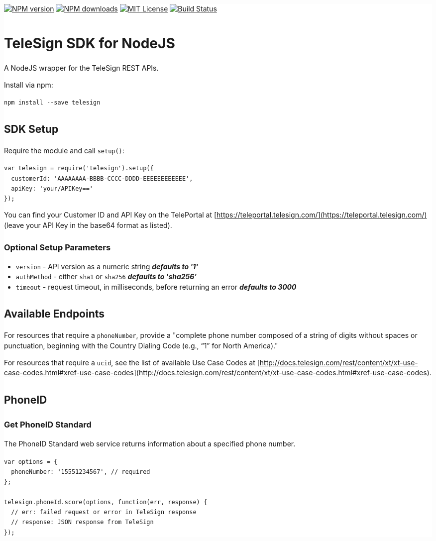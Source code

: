 [![NPM version][npm-version-image]][npm-url] [![NPM downloads][npm-downloads-image]][npm-url] [![MIT License][license-image]][license-url] [![Build Status][travis-image]][travis-url]

# TeleSign SDK for NodeJS

A NodeJS wrapper for the TeleSign REST APIs.

Install via npm:

    npm install --save telesign

## SDK Setup

Require the module and call ``setup()``:

    var telesign = require('telesign').setup({
      customerId: 'AAAAAAAA-BBBB-CCCC-DDDD-EEEEEEEEEEEE',
      apiKey: 'your/APIKey=='
    });

You can find your Customer ID and API Key on the TelePortal at [https://teleportal.telesign.com/](https://teleportal.telesign.com/) (leave your API Key in the base64 format as listed).

### Optional Setup Parameters

- ``version`` - API version as a numeric string ***defaults to '1'***
- ``authMethod`` - either ``sha1`` or ``sha256`` ***defaults to 'sha256'***
- ``timeout`` - request timeout, in milliseconds, before returning an error ***defaults to 3000***

## Available Endpoints

For resources that require a ``phoneNumber``, provide a "complete phone number composed of a string of digits without spaces or punctuation, beginning with the Country Dialing Code (e.g., “1” for North America)."

For resources that require a ``ucid``, see the list of available Use Case Codes at [http://docs.telesign.com/rest/content/xt/xt-use-case-codes.html#xref-use-case-codes](http://docs.telesign.com/rest/content/xt/xt-use-case-codes.html#xref-use-case-codes).

## PhoneID

### Get PhoneID Standard

The PhoneID Standard web service returns information about a specified phone number.

    var options = {
      phoneNumber: '15551234567', // required
    };

    telesign.phoneId.score(options, function(err, response) {
      // err: failed request or error in TeleSign response
      // response: JSON response from TeleSign
    });


[license-image]: http://img.shields.io/badge/license-MIT-blue.svg?style=flat-square
[license-url]: https://github.com/giftnix/telesign/blob/master/LICENSE
[npm-version-image]: http://img.shields.io/npm/v/telesign.svg?style=flat-square
[npm-downloads-image]: http://img.shields.io/npm/dm/telesign.svg?style=flat-square
[npm-url]: https://npmjs.org/package/telesign
[travis-image]: http://img.shields.io/travis/giftnix/telesign.svg?style=flat-square
[travis-url]: http://travis-ci.org/giftnix/telesign